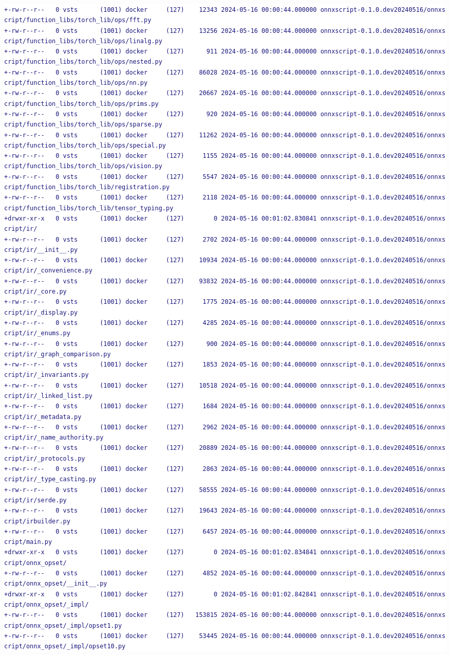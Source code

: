```diff
+-rw-r--r--   0 vsts      (1001) docker     (127)    12343 2024-05-16 00:00:44.000000 onnxscript-0.1.0.dev20240516/onnxscript/function_libs/torch_lib/ops/fft.py
+-rw-r--r--   0 vsts      (1001) docker     (127)    13256 2024-05-16 00:00:44.000000 onnxscript-0.1.0.dev20240516/onnxscript/function_libs/torch_lib/ops/linalg.py
+-rw-r--r--   0 vsts      (1001) docker     (127)      911 2024-05-16 00:00:44.000000 onnxscript-0.1.0.dev20240516/onnxscript/function_libs/torch_lib/ops/nested.py
+-rw-r--r--   0 vsts      (1001) docker     (127)    86028 2024-05-16 00:00:44.000000 onnxscript-0.1.0.dev20240516/onnxscript/function_libs/torch_lib/ops/nn.py
+-rw-r--r--   0 vsts      (1001) docker     (127)    20667 2024-05-16 00:00:44.000000 onnxscript-0.1.0.dev20240516/onnxscript/function_libs/torch_lib/ops/prims.py
+-rw-r--r--   0 vsts      (1001) docker     (127)      920 2024-05-16 00:00:44.000000 onnxscript-0.1.0.dev20240516/onnxscript/function_libs/torch_lib/ops/sparse.py
+-rw-r--r--   0 vsts      (1001) docker     (127)    11262 2024-05-16 00:00:44.000000 onnxscript-0.1.0.dev20240516/onnxscript/function_libs/torch_lib/ops/special.py
+-rw-r--r--   0 vsts      (1001) docker     (127)     1155 2024-05-16 00:00:44.000000 onnxscript-0.1.0.dev20240516/onnxscript/function_libs/torch_lib/ops/vision.py
+-rw-r--r--   0 vsts      (1001) docker     (127)     5547 2024-05-16 00:00:44.000000 onnxscript-0.1.0.dev20240516/onnxscript/function_libs/torch_lib/registration.py
+-rw-r--r--   0 vsts      (1001) docker     (127)     2118 2024-05-16 00:00:44.000000 onnxscript-0.1.0.dev20240516/onnxscript/function_libs/torch_lib/tensor_typing.py
+drwxr-xr-x   0 vsts      (1001) docker     (127)        0 2024-05-16 00:01:02.830841 onnxscript-0.1.0.dev20240516/onnxscript/ir/
+-rw-r--r--   0 vsts      (1001) docker     (127)     2702 2024-05-16 00:00:44.000000 onnxscript-0.1.0.dev20240516/onnxscript/ir/__init__.py
+-rw-r--r--   0 vsts      (1001) docker     (127)    10934 2024-05-16 00:00:44.000000 onnxscript-0.1.0.dev20240516/onnxscript/ir/_convenience.py
+-rw-r--r--   0 vsts      (1001) docker     (127)    93832 2024-05-16 00:00:44.000000 onnxscript-0.1.0.dev20240516/onnxscript/ir/_core.py
+-rw-r--r--   0 vsts      (1001) docker     (127)     1775 2024-05-16 00:00:44.000000 onnxscript-0.1.0.dev20240516/onnxscript/ir/_display.py
+-rw-r--r--   0 vsts      (1001) docker     (127)     4285 2024-05-16 00:00:44.000000 onnxscript-0.1.0.dev20240516/onnxscript/ir/_enums.py
+-rw-r--r--   0 vsts      (1001) docker     (127)      900 2024-05-16 00:00:44.000000 onnxscript-0.1.0.dev20240516/onnxscript/ir/_graph_comparison.py
+-rw-r--r--   0 vsts      (1001) docker     (127)     1853 2024-05-16 00:00:44.000000 onnxscript-0.1.0.dev20240516/onnxscript/ir/_invariants.py
+-rw-r--r--   0 vsts      (1001) docker     (127)    10518 2024-05-16 00:00:44.000000 onnxscript-0.1.0.dev20240516/onnxscript/ir/_linked_list.py
+-rw-r--r--   0 vsts      (1001) docker     (127)     1684 2024-05-16 00:00:44.000000 onnxscript-0.1.0.dev20240516/onnxscript/ir/_metadata.py
+-rw-r--r--   0 vsts      (1001) docker     (127)     2962 2024-05-16 00:00:44.000000 onnxscript-0.1.0.dev20240516/onnxscript/ir/_name_authority.py
+-rw-r--r--   0 vsts      (1001) docker     (127)    20889 2024-05-16 00:00:44.000000 onnxscript-0.1.0.dev20240516/onnxscript/ir/_protocols.py
+-rw-r--r--   0 vsts      (1001) docker     (127)     2863 2024-05-16 00:00:44.000000 onnxscript-0.1.0.dev20240516/onnxscript/ir/_type_casting.py
+-rw-r--r--   0 vsts      (1001) docker     (127)    58555 2024-05-16 00:00:44.000000 onnxscript-0.1.0.dev20240516/onnxscript/ir/serde.py
+-rw-r--r--   0 vsts      (1001) docker     (127)    19643 2024-05-16 00:00:44.000000 onnxscript-0.1.0.dev20240516/onnxscript/irbuilder.py
+-rw-r--r--   0 vsts      (1001) docker     (127)     6457 2024-05-16 00:00:44.000000 onnxscript-0.1.0.dev20240516/onnxscript/main.py
+drwxr-xr-x   0 vsts      (1001) docker     (127)        0 2024-05-16 00:01:02.834841 onnxscript-0.1.0.dev20240516/onnxscript/onnx_opset/
+-rw-r--r--   0 vsts      (1001) docker     (127)     4852 2024-05-16 00:00:44.000000 onnxscript-0.1.0.dev20240516/onnxscript/onnx_opset/__init__.py
+drwxr-xr-x   0 vsts      (1001) docker     (127)        0 2024-05-16 00:01:02.842841 onnxscript-0.1.0.dev20240516/onnxscript/onnx_opset/_impl/
+-rw-r--r--   0 vsts      (1001) docker     (127)   153815 2024-05-16 00:00:44.000000 onnxscript-0.1.0.dev20240516/onnxscript/onnx_opset/_impl/opset1.py
+-rw-r--r--   0 vsts      (1001) docker     (127)    53445 2024-05-16 00:00:44.000000 onnxscript-0.1.0.dev20240516/onnxscript/onnx_opset/_impl/opset10.py
```